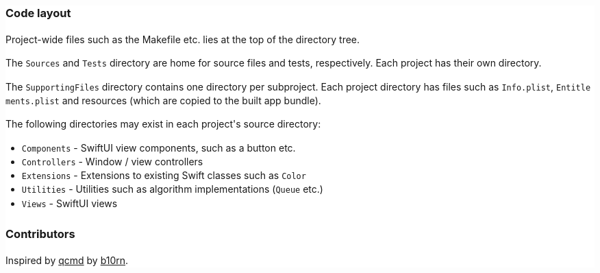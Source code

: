 ### Code layout

Project-wide files such as the Makefile etc. lies at the top of the directory tree.

The `Sources` and `Tests` directory are home for source files and tests, respectively. Each project has their own directory.

The `SupportingFiles` directory contains one directory per subproject. Each project directory has files such as `Info.plist`, `Entitlements.plist` and resources (which are copied to the built app bundle).

The following directories may exist in each project's source directory:

* `Components` - SwiftUI view components, such as a button etc.
* `Controllers` - Window / view controllers
* `Extensions` - Extensions to existing Swift classes such as `Color`
* `Utilities` - Utilities such as algorithm implementations (`Queue` etc.)
* `Views` - SwiftUI views

### Contributors

Inspired by [qcmd](https://radioaktiv.zone/git/b/qcmd) by [b10rn](https://github.com/b10rn).
